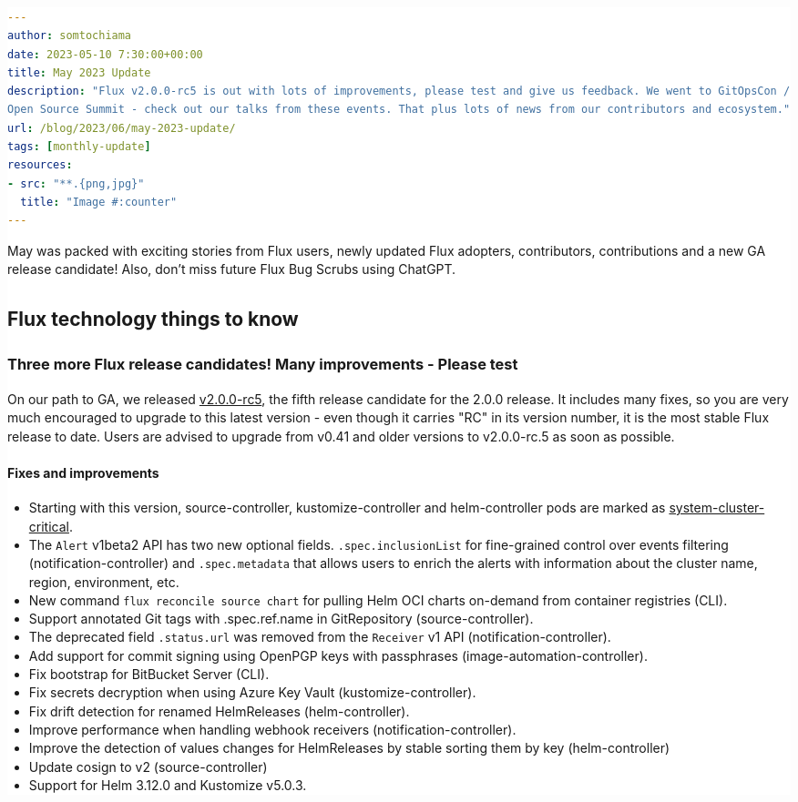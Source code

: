 ```yaml
---
author: somtochiama
date: 2023-05-10 7:30:00+00:00
title: May 2023 Update
description: "Flux v2.0.0-rc5 is out with lots of improvements, please test and give us feedback. We went to GitOpsCon / Open Source Summit - check out our talks from these events. That plus lots of news from our contributors and ecosystem."
url: /blog/2023/06/may-2023-update/
tags: [monthly-update]
resources:
- src: "**.{png,jpg}"
  title: "Image #:counter"
---
```




May was packed with exciting stories from Flux users, newly updated
Flux adopters, contributors, contributions and a new GA release candidate!
Also, don’t miss future Flux Bug Scrubs using ChatGPT.

## Flux technology things to know

### Three more Flux release candidates! Many improvements - Please test

On our path to GA, we released [v2.0.0-rc5](https://github.com/fluxcd/flux2/releases/tag/v2.0.0-rc.5),
the fifth release candidate for the 2.0.0 release. It includes many fixes,
so you are very much encouraged to upgrade to this latest version - even though
it carries "RC" in its version number, it is the most stable Flux release to date.
Users are advised to upgrade from v0.41 and older versions to v2.0.0-rc.5 as soon as possible.

#### Fixes and improvements

- Starting with this version, source-controller, kustomize-controller and
  helm-controller pods are marked as
  [system-cluster-critical](https://kubernetes.io/docs/tasks/administer-cluster/guaranteed-scheduling-critical-addon-pods/).
- The `Alert` v1beta2 API has two new optional fields. `.spec.inclusionList` for
  fine-grained control over events filtering (notification-controller) and 
  `.spec.metadata` that allows users to enrich the alerts with information 
  about the cluster name, region, environment, etc.
- New command `flux reconcile source chart` for pulling Helm OCI charts on-demand
  from container registries (CLI).
- Support annotated Git tags with .spec.ref.name in GitRepository (source-controller).
- The deprecated field `.status.url` was removed from the `Receiver` v1
  API (notification-controller).
- Add support for commit signing using OpenPGP keys with
  passphrases (image-automation-controller).
- Fix bootstrap for BitBucket Server (CLI).
- Fix secrets decryption when using Azure Key Vault (kustomize-controller).
- Fix drift detection for renamed HelmReleases (helm-controller).
- Improve performance when handling webhook receivers (notification-controller).
- Improve the detection of values changes for HelmReleases by stable 
  sorting them by key (helm-controller)
- Update cosign to v2 (source-controller)
- Support for Helm 3.12.0 and Kustomize v5.0.3.

